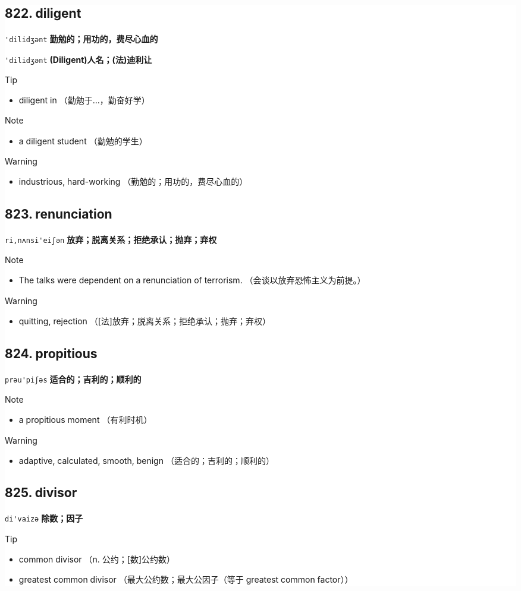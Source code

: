 ## 822. diligent

`'dilidʒənt`  **勤勉的；用功的，费尽心血的**

`'dilidʒənt`  **(Diligent)人名；(法)迪利让**

> [!TIP]
>
> - diligent in （勤勉于…，勤奋好学）
>

> [!NOTE]
>
> - a diligent student （勤勉的学生）
>

> [!WARNING]
>
> - industrious, hard-working （勤勉的；用功的，费尽心血的）
>

## 823. renunciation

`ri,nʌnsi'eiʃən`  **放弃；脱离关系；拒绝承认；抛弃；弃权**

> [!NOTE]
>
> - The talks were dependent on a renunciation of terrorism. （会谈以放弃恐怖主义为前提。）
>

> [!WARNING]
>
> - quitting, rejection （[法]放弃；脱离关系；拒绝承认；抛弃；弃权）
>

## 824. propitious

`prəu'piʃəs`  **适合的；吉利的；顺利的**

> [!NOTE]
>
> - a propitious moment （有利时机）
>

> [!WARNING]
>
> - adaptive, calculated, smooth, benign （适合的；吉利的；顺利的）
>

## 825. divisor

`di'vaizə`  **除数；因子**

> [!TIP]
>
> - common divisor （n. 公约；[数]公约数）
>
> - greatest common divisor （最大公约数；最大公因子（等于 greatest common factor））
>
